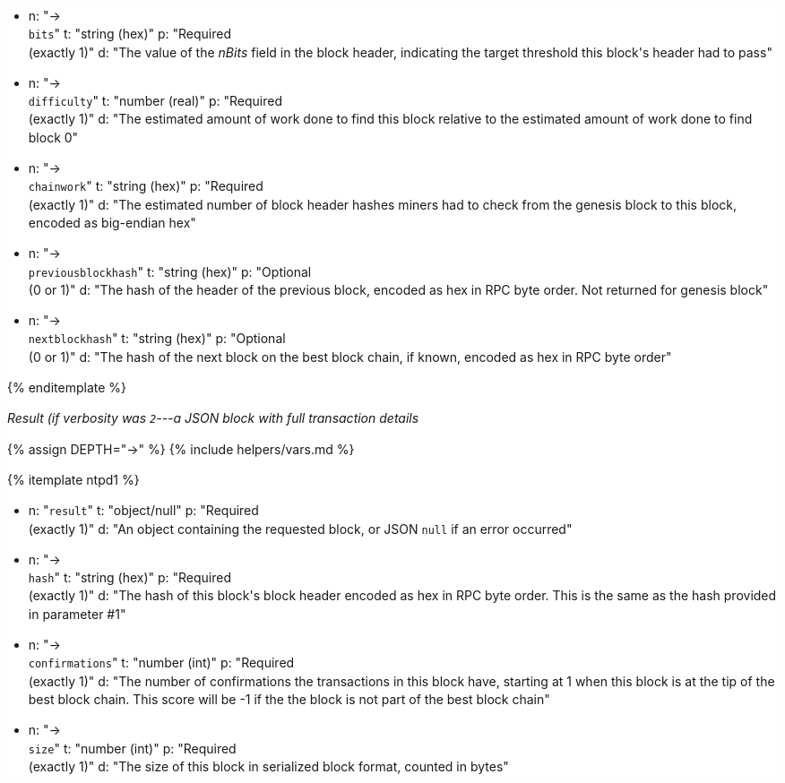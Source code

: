 - n: "→<br>`bits`"
  t: "string (hex)"
  p: "Required<br>(exactly 1)"
  d: "The value of the *nBits* field in the block header, indicating the target threshold this block's header had to pass"

- n: "→<br>`difficulty`"
  t: "number (real)"
  p: "Required<br>(exactly 1)"
  d: "The estimated amount of work done to find this block relative to the estimated amount of work done to find block 0"

- n: "→<br>`chainwork`"
  t: "string (hex)"
  p: "Required<br>(exactly 1)"
  d: "The estimated number of block header hashes miners had to check from the genesis block to this block, encoded as big-endian hex"

- n: "→<br>`previousblockhash`"
  t: "string (hex)"
  p: "Optional<br>(0 or 1)"
  d: "The hash of the header of the previous block, encoded as hex in RPC byte order.  Not returned for genesis block"

- n: "→<br>`nextblockhash`"
  t: "string (hex)"
  p: "Optional<br>(0 or 1)"
  d: "The hash of the next block on the best block chain, if known, encoded as hex in RPC byte order"

{% enditemplate %}

*Result (if verbosity was `2`---a JSON block with full transaction details*

{% assign DEPTH="→" %}
{% include helpers/vars.md %}

{% itemplate ntpd1 %}
- n: "`result`"
  t: "object/null"
  p: "Required<br>(exactly 1)"
  d: "An object containing the requested block, or JSON `null` if an error occurred"

- n: "→<br>`hash`"
  t: "string (hex)"
  p: "Required<br>(exactly 1)"
  d: "The hash of this block's block header encoded as hex in RPC byte order.  This is the same as the hash provided in parameter #1"

- n: "→<br>`confirmations`"
  t: "number (int)"
  p: "Required<br>(exactly 1)"
  d: "The number of confirmations the transactions in this block have, starting at 1 when this block is at the tip of the best block chain.  This score will be -1 if the the block is not part of the best block chain"

- n: "→<br>`size`"
  t: "number (int)"
  p: "Required<br>(exactly 1)"
  d: "The size of this block in serialized block format, counted in bytes"
